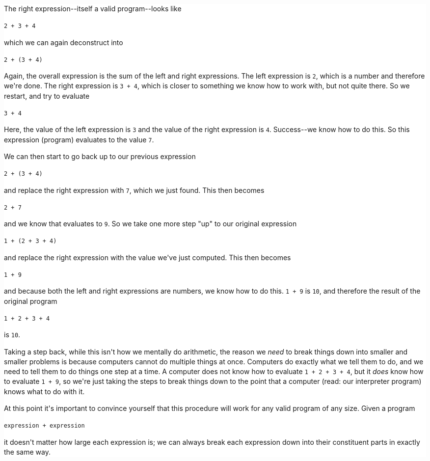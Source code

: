 The right expression--itself a valid program--looks like
```
2 + 3 + 4
```
which we can again deconstruct into
```
2 + (3 + 4)
```

Again, the overall expression is the sum of the left and right expressions. The left expression is `2`, which is a number and therefore we're done. The right expression is `3 + 4`, which is closer to something we know how to work with, but not quite there. So we restart, and try to evaluate
```
3 + 4
```

Here, the value of the left expression is `3` and the value of the right expression is `4`. Success--we know how to do this. So this expression (program) evaluates to the value `7`.

We can then start to go back up to our previous expression
```
2 + (3 + 4)
```
and replace the right expression with `7`, which we just found. This then becomes
```
2 + 7
```
and we know that evaluates to `9`. So we take one more step "up" to our original expression
```
1 + (2 + 3 + 4)
```
and replace the right expression with the value we've just computed. This then becomes
```
1 + 9
```
and because both the left and right expressions are numbers, we know how to do this. `1 + 9` is `10`, and therefore the result of the original program
```
1 + 2 + 3 + 4
```
is `10`.

Taking a step back, while this isn't how we mentally do arithmetic, the reason we _need_ to break things down into smaller and smaller problems is because computers cannot do multiple things at once. Computers do exactly what we tell them to do, and we need to tell them to do things one step at a time. A computer does not know how to evaluate `1 + 2 + 3 + 4`, but it _does_ know how to evaluate `1 + 9`, so we're just taking the steps to break things down to the point that a computer (read: our interpreter program) knows what to do with it.

At this point it's important to convince yourself that this procedure will work for any valid program of any size. Given a program
```
expression + expression
```
it doesn't matter how large each expression is; we can always break each expression down into their constituent parts in exactly the same way.
